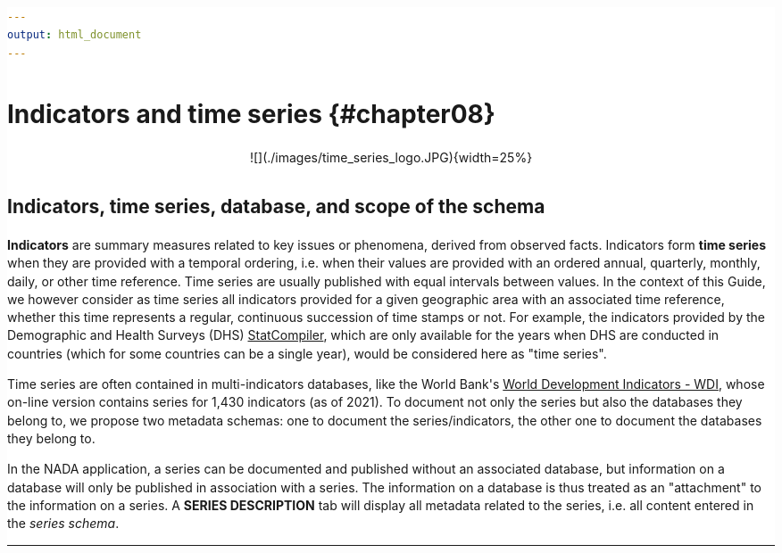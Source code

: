 ```yaml
---
output: html_document
---
```


#	Indicators and time series {#chapter08}

<center>
![](./images/time_series_logo.JPG){width=25%}  
</center>
                                                  
##	Indicators, time series, database, and scope of the schema

**Indicators** are summary measures related to key issues or phenomena, derived from observed facts. Indicators form **time series** when they are provided with a temporal ordering, i.e. when their values are provided with an ordered annual, quarterly, monthly, daily, or other time reference. Time series are usually published with equal intervals between values. In the context of this Guide, we however consider as time series all indicators provided for a given geographic area with an associated time reference, whether this time represents a regular, continuous succession of time stamps or not. For example, the indicators provided by the Demographic and Health Surveys (DHS) [StatCompiler](https://www.statcompiler.com/en/), which are only available for the years when DHS are conducted in countries (which for some countries can be a single year), would be considered here as "time series".

Time series are often contained in multi-indicators databases, like the World Bank's [World Development Indicators - WDI](https://datatopics.worldbank.org/world-development-indicators/), whose on-line version contains series for 1,430 indicators (as of 2021). To document not only the series but also the databases they belong to, we propose two metadata schemas: one to document the series/indicators, the other one to document the databases they belong to. 

In the NADA application, a series can be documented and published without an associated database, but information on a database will only be published in association with a series. The information on a database is thus treated as an "attachment" to the information on a series. A **SERIES DESCRIPTION** tab will display all metadata related to the series, i.e. all content entered in the *series schema*. 

----------
<center>